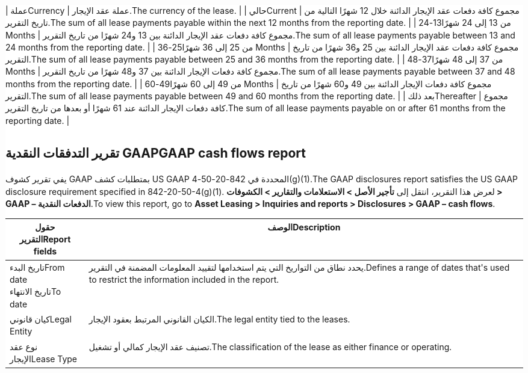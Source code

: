 |     <span data-ttu-id="b1b56-161">عملة</span><span class="sxs-lookup"><span data-stu-id="b1b56-161">Currency</span></span>              |     <span data-ttu-id="b1b56-162">عملة عقد الإيجار.</span><span class="sxs-lookup"><span data-stu-id="b1b56-162">The currency of the lease.</span></span>                                                                        |
|     <span data-ttu-id="b1b56-163">حالي</span><span class="sxs-lookup"><span data-stu-id="b1b56-163">Current</span></span>               |     <span data-ttu-id="b1b56-164">مجموع كافة دفعات عقد الإيجار الدائنة خلال 12 شهرًا التالية من تاريخ التقرير.</span><span class="sxs-lookup"><span data-stu-id="b1b56-164">The sum of all lease payments payable within the next 12 months from the reporting date.</span></span>          |
|     <span data-ttu-id="b1b56-165">من 13 إلى 24 شهرًا</span><span class="sxs-lookup"><span data-stu-id="b1b56-165">13-24 Months</span></span>          |     <span data-ttu-id="b1b56-166">مجموع كافة دفعات عقد الإيجار الدائنة بين 13 و24 شهرًا من تاريخ التقرير.</span><span class="sxs-lookup"><span data-stu-id="b1b56-166">The sum of all lease payments payable between 13 and 24 months from the reporting date.</span></span>           |
|     <span data-ttu-id="b1b56-167">من 25 إلى 36 شهرًا</span><span class="sxs-lookup"><span data-stu-id="b1b56-167">25-36 Months</span></span>          |     <span data-ttu-id="b1b56-168">مجموع كافة دفعات عقد الإيجار الدائنة بين 25 و36 شهرًا من تاريخ التقرير.</span><span class="sxs-lookup"><span data-stu-id="b1b56-168">The sum of all lease payments payable between 25 and 36 months from the reporting date.</span></span>           |
|     <span data-ttu-id="b1b56-169">من 37 إلى 48 شهرًا</span><span class="sxs-lookup"><span data-stu-id="b1b56-169">37-48 Months</span></span>          |     <span data-ttu-id="b1b56-170">مجموع كافة دفعات الإيجار الدائنة بين 37 و48 شهرًا من تاريخ التقرير.</span><span class="sxs-lookup"><span data-stu-id="b1b56-170">The sum of all lease payments payable between 37 and 48 months from the reporting date.</span></span>           |
|     <span data-ttu-id="b1b56-171">من 49 إلى 60 شهرًا</span><span class="sxs-lookup"><span data-stu-id="b1b56-171">49-60 Months</span></span>          |     <span data-ttu-id="b1b56-172">مجموع كافة دفعات الإيجار الدائنة بين 49 و60 شهرًا من تاريخ التقرير.</span><span class="sxs-lookup"><span data-stu-id="b1b56-172">The sum of all lease payments payable between 49 and 60 months from the reporting date.</span></span>           |
|     <span data-ttu-id="b1b56-173">بعد ذلك</span><span class="sxs-lookup"><span data-stu-id="b1b56-173">Thereafter</span></span>            |     <span data-ttu-id="b1b56-174">مجموع كافة دفعات الإيجار الدائنة عند 61 شهرًا أو بعدها من تاريخ التقرير.</span><span class="sxs-lookup"><span data-stu-id="b1b56-174">The sum of all lease payments payable on or after 61 months from the reporting date.</span></span>              |

## <a name="gaap-cash-flows-report"></a><span data-ttu-id="b1b56-175">تقرير التدفقات النقدية GAAP</span><span class="sxs-lookup"><span data-stu-id="b1b56-175">GAAP cash flows report</span></span>
<span data-ttu-id="b1b56-176">يفي تقرير كشوف GAAP بمتطلبات كشف US GAAP المحددة في 842-20-50-4(g)(1).</span><span class="sxs-lookup"><span data-stu-id="b1b56-176">The GAAP disclosures report satisfies the US GAAP disclosure requirement specified in 842-20-50-4(g)(1).</span></span> <span data-ttu-id="b1b56-177">لعرض هذا التقرير، انتقل إلى **تأجير الأصل > الاستعلامات والتقارير > الكشوفات > GAAP – الدفعات النقدية**.</span><span class="sxs-lookup"><span data-stu-id="b1b56-177">To view this report, go to **Asset Leasing > Inquiries and reports > Disclosures > GAAP – cash flows**.</span></span> 

|     <span data-ttu-id="b1b56-178">حقول التقرير</span><span class="sxs-lookup"><span data-stu-id="b1b56-178">Report fields</span></span>                                 |     <span data-ttu-id="b1b56-179">الوصف</span><span class="sxs-lookup"><span data-stu-id="b1b56-179">Description</span></span>                                                                                                                                               |
|------------------------------------------------   |-----------------------------------------------------------------------------  |
|     <span data-ttu-id="b1b56-180">تاريخ البدء</span><span class="sxs-lookup"><span data-stu-id="b1b56-180">From date</span></span> <br> <span data-ttu-id="b1b56-181">تاريخ الانتهاء</span><span class="sxs-lookup"><span data-stu-id="b1b56-181">To date</span></span>                        |     <span data-ttu-id="b1b56-182">يحدد نطاق من التواريخ التي يتم استخدامها لتقييد المعلومات المضمنة في التقرير.</span><span class="sxs-lookup"><span data-stu-id="b1b56-182">Defines a range of dates that's used to restrict the information included in the report.</span></span>      |
|     <span data-ttu-id="b1b56-183">كيان قانوني</span><span class="sxs-lookup"><span data-stu-id="b1b56-183">Legal Entity</span></span>                                  |     <span data-ttu-id="b1b56-184">الكيان القانوني المرتبط بعقود الإيجار.</span><span class="sxs-lookup"><span data-stu-id="b1b56-184">The legal entity tied to the leases.</span></span>                                      |
|     <span data-ttu-id="b1b56-185">نوع عقد الإيجار</span><span class="sxs-lookup"><span data-stu-id="b1b56-185">Lease Type</span></span>                                    |     <span data-ttu-id="b1b56-186">تصنيف عقد الإيجار كمالي أو تشغيل.</span><span class="sxs-lookup"><span data-stu-id="b1b56-186">The classification of the lease as either finance or operating.</span></span>           |